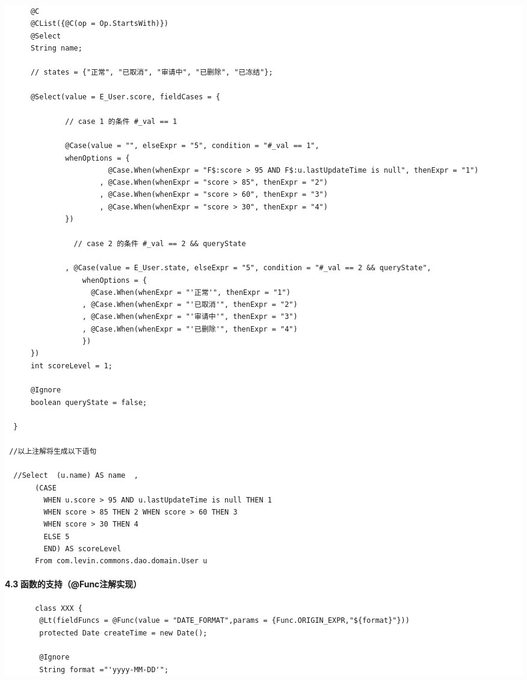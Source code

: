           @C
          @CList({@C(op = Op.StartsWith)})
          @Select
          String name;
      
          // states = {"正常", "已取消", "审请中", "已删除", "已冻结"};
      
          @Select(value = E_User.score, fieldCases = {
          
                  // case 1 的条件 #_val == 1
                  
                  @Case(value = "", elseExpr = "5", condition = "#_val == 1", 
                  whenOptions = {
                            @Case.When(whenExpr = "F$:score > 95 AND F$:u.lastUpdateTime is null", thenExpr = "1")
                          , @Case.When(whenExpr = "score > 85", thenExpr = "2")
                          , @Case.When(whenExpr = "score > 60", thenExpr = "3")
                          , @Case.When(whenExpr = "score > 30", thenExpr = "4")
                  })
      
                    // case 2 的条件 #_val == 2 && queryState
                    
                  , @Case(value = E_User.state, elseExpr = "5", condition = "#_val == 2 && queryState", 
                      whenOptions = {
                        @Case.When(whenExpr = "'正常'", thenExpr = "1")
                      , @Case.When(whenExpr = "'已取消'", thenExpr = "2")
                      , @Case.When(whenExpr = "'审请中'", thenExpr = "3")
                      , @Case.When(whenExpr = "'已删除'", thenExpr = "4")
                      })
          })
          int scoreLevel = 1;
      
          @Ignore
          boolean queryState = false;
          
      }
     
     //以上注解将生成以下语句
     
      //Select  (u.name) AS name  ,  
           (CASE  
             WHEN u.score > 95 AND u.lastUpdateTime is null THEN 1 
             WHEN score > 85 THEN 2 WHEN score > 60 THEN 3 
             WHEN score > 30 THEN 4 
             ELSE 5 
             END) AS scoreLevel   
           From com.levin.commons.dao.domain.User u 
            
    
#### 4.3 函数的支持（@Func注解实现）     
           
           class XXX {
            @Lt(fieldFuncs = @Func(value = "DATE_FORMAT",params = {Func.ORIGIN_EXPR,"${format}"}))
            protected Date createTime = new Date();
            
            @Ignore
            String format ="'yyyy-MM-DD'";
            